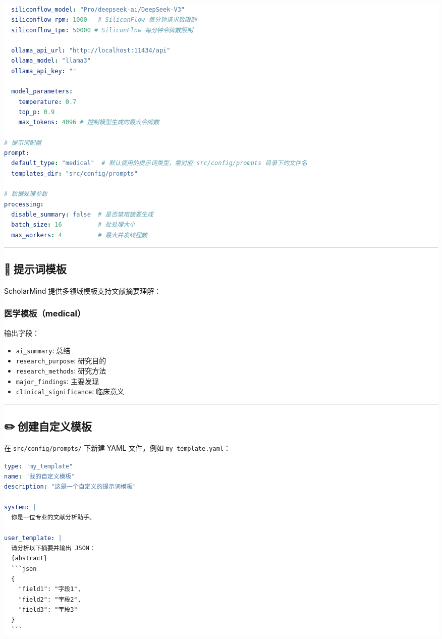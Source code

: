```yaml
  siliconflow_model: "Pro/deepseek-ai/DeepSeek-V3"
  siliconflow_rpm: 1000   # SiliconFlow 每分钟请求数限制
  siliconflow_tpm: 50000 # SiliconFlow 每分钟令牌数限制

  ollama_api_url: "http://localhost:11434/api"
  ollama_model: "llama3"
  ollama_api_key: ""

  model_parameters:
    temperature: 0.7
    top_p: 0.9
    max_tokens: 4096 # 控制模型生成的最大令牌数

# 提示词配置
prompt:
  default_type: "medical"  # 默认使用的提示词类型，需对应 src/config/prompts 目录下的文件名
  templates_dir: "src/config/prompts"

# 数据处理参数
processing:
  disable_summary: false  # 是否禁用摘要生成
  batch_size: 16          # 批处理大小
  max_workers: 4          # 最大并发线程数
```
---

## 🧠 提示词模板

ScholarMind 提供多领域模板支持文献摘要理解：

### 医学模板（medical）

输出字段：
- `ai_summary`: 总结
- `research_purpose`: 研究目的
- `research_methods`: 研究方法
- `major_findings`: 主要发现
- `clinical_significance`: 临床意义

---

## ✏️ 创建自定义模板

在 `src/config/prompts/` 下新建 YAML 文件，例如 `my_template.yaml`：

````yaml
type: "my_template"
name: "我的自定义模板"
description: "这是一个自定义的提示词模板"

system: |
  你是一位专业的文献分析助手。

user_template: |
  请分析以下摘要并输出 JSON：
  {abstract}
  ```json
  {
    "field1": "字段1",
    "field2": "字段2",
    "field3": "字段3"
  }
  ```

````